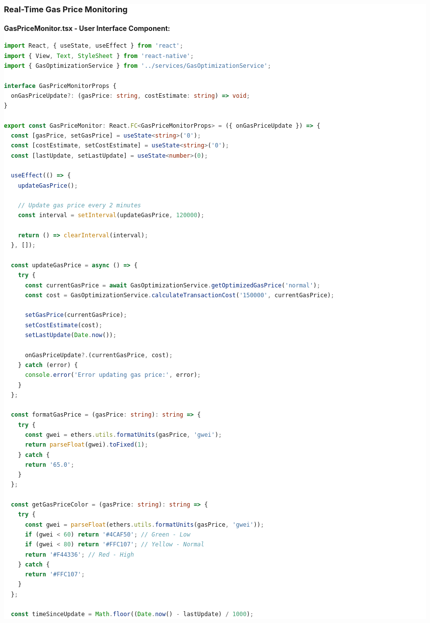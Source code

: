 ### Real-Time Gas Price Monitoring

**GasPriceMonitor.tsx - User Interface Component:**

```typescript
import React, { useState, useEffect } from 'react';
import { View, Text, StyleSheet } from 'react-native';
import { GasOptimizationService } from '../services/GasOptimizationService';

interface GasPriceMonitorProps {
  onGasPriceUpdate?: (gasPrice: string, costEstimate: string) => void;
}

export const GasPriceMonitor: React.FC<GasPriceMonitorProps> = ({ onGasPriceUpdate }) => {
  const [gasPrice, setGasPrice] = useState<string>('0');
  const [costEstimate, setCostEstimate] = useState<string>('0');
  const [lastUpdate, setLastUpdate] = useState<number>(0);

  useEffect(() => {
    updateGasPrice();
    
    // Update gas price every 2 minutes
    const interval = setInterval(updateGasPrice, 120000);
    
    return () => clearInterval(interval);
  }, []);

  const updateGasPrice = async () => {
    try {
      const currentGasPrice = await GasOptimizationService.getOptimizedGasPrice('normal');
      const cost = GasOptimizationService.calculateTransactionCost('150000', currentGasPrice);
      
      setGasPrice(currentGasPrice);
      setCostEstimate(cost);
      setLastUpdate(Date.now());
      
      onGasPriceUpdate?.(currentGasPrice, cost);
    } catch (error) {
      console.error('Error updating gas price:', error);
    }
  };

  const formatGasPrice = (gasPrice: string): string => {
    try {
      const gwei = ethers.utils.formatUnits(gasPrice, 'gwei');
      return parseFloat(gwei).toFixed(1);
    } catch {
      return '65.0';
    }
  };

  const getGasPriceColor = (gasPrice: string): string => {
    try {
      const gwei = parseFloat(ethers.utils.formatUnits(gasPrice, 'gwei'));
      if (gwei < 60) return '#4CAF50'; // Green - Low
      if (gwei < 80) return '#FFC107'; // Yellow - Normal
      return '#F44336'; // Red - High
    } catch {
      return '#FFC107';
    }
  };

  const timeSinceUpdate = Math.floor((Date.now() - lastUpdate) / 1000);

```